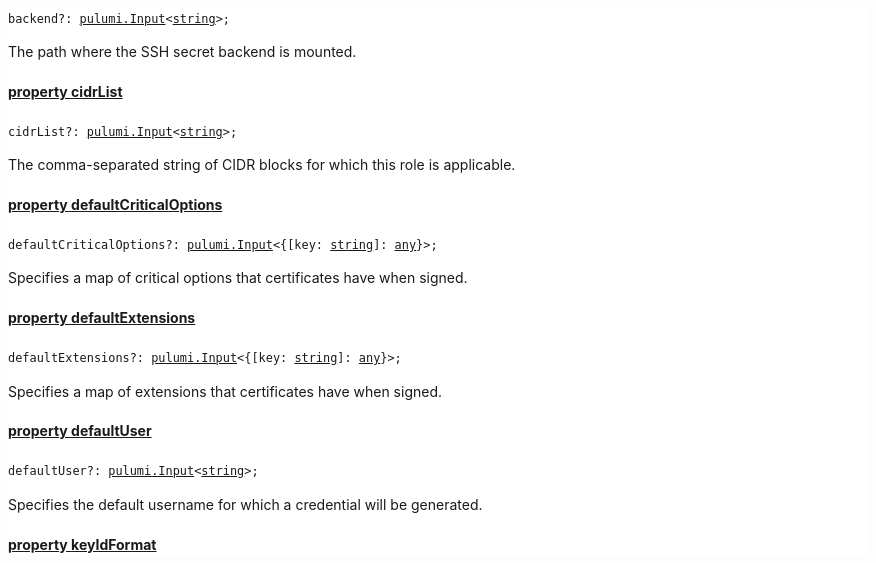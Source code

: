 <pre class="highlight"><code><span class='kd'></span>backend?: <a href='/docs/reference/pkg/nodejs/pulumi/pulumi/#Input'>pulumi.Input</a>&lt;<span class='kd'><a href='https://developer.mozilla.org/en-US/docs/Web/JavaScript/Reference/Global_Objects/String'>string</a></span>&gt;;</code></pre>

The path where the SSH secret backend is mounted.

<h4 class="pdoc-member-header" id="SecretBackendRoleState-cidrList">
<a class="pdoc-child-name" href="https://github.com/pulumi/pulumi-vault/blob/b8de17ff6e8c99861bf23341ad117dce6dc9660f/sdk/nodejs/ssh/secretBackendRole.ts#L257">property <b>cidrList</b></a>
</h4>

<pre class="highlight"><code><span class='kd'></span>cidrList?: <a href='/docs/reference/pkg/nodejs/pulumi/pulumi/#Input'>pulumi.Input</a>&lt;<span class='kd'><a href='https://developer.mozilla.org/en-US/docs/Web/JavaScript/Reference/Global_Objects/String'>string</a></span>&gt;;</code></pre>

The comma-separated string of CIDR blocks for which this role is applicable.

<h4 class="pdoc-member-header" id="SecretBackendRoleState-defaultCriticalOptions">
<a class="pdoc-child-name" href="https://github.com/pulumi/pulumi-vault/blob/b8de17ff6e8c99861bf23341ad117dce6dc9660f/sdk/nodejs/ssh/secretBackendRole.ts#L261">property <b>defaultCriticalOptions</b></a>
</h4>

<pre class="highlight"><code><span class='kd'></span>defaultCriticalOptions?: <a href='/docs/reference/pkg/nodejs/pulumi/pulumi/#Input'>pulumi.Input</a>&lt;{[key: <span class='kd'><a href='https://developer.mozilla.org/en-US/docs/Web/JavaScript/Reference/Global_Objects/String'>string</a></span>]: <span class='kd'><a href='https://www.typescriptlang.org/docs/handbook/basic-types.html#any'>any</a></span>}&gt;;</code></pre>

Specifies a map of critical options that certificates have when signed.

<h4 class="pdoc-member-header" id="SecretBackendRoleState-defaultExtensions">
<a class="pdoc-child-name" href="https://github.com/pulumi/pulumi-vault/blob/b8de17ff6e8c99861bf23341ad117dce6dc9660f/sdk/nodejs/ssh/secretBackendRole.ts#L265">property <b>defaultExtensions</b></a>
</h4>

<pre class="highlight"><code><span class='kd'></span>defaultExtensions?: <a href='/docs/reference/pkg/nodejs/pulumi/pulumi/#Input'>pulumi.Input</a>&lt;{[key: <span class='kd'><a href='https://developer.mozilla.org/en-US/docs/Web/JavaScript/Reference/Global_Objects/String'>string</a></span>]: <span class='kd'><a href='https://www.typescriptlang.org/docs/handbook/basic-types.html#any'>any</a></span>}&gt;;</code></pre>

Specifies a map of extensions that certificates have when signed.

<h4 class="pdoc-member-header" id="SecretBackendRoleState-defaultUser">
<a class="pdoc-child-name" href="https://github.com/pulumi/pulumi-vault/blob/b8de17ff6e8c99861bf23341ad117dce6dc9660f/sdk/nodejs/ssh/secretBackendRole.ts#L269">property <b>defaultUser</b></a>
</h4>

<pre class="highlight"><code><span class='kd'></span>defaultUser?: <a href='/docs/reference/pkg/nodejs/pulumi/pulumi/#Input'>pulumi.Input</a>&lt;<span class='kd'><a href='https://developer.mozilla.org/en-US/docs/Web/JavaScript/Reference/Global_Objects/String'>string</a></span>&gt;;</code></pre>

Specifies the default username for which a credential will be generated.

<h4 class="pdoc-member-header" id="SecretBackendRoleState-keyIdFormat">
<a class="pdoc-child-name" href="https://github.com/pulumi/pulumi-vault/blob/b8de17ff6e8c99861bf23341ad117dce6dc9660f/sdk/nodejs/ssh/secretBackendRole.ts#L273">property <b>keyIdFormat</b></a>
</h4>

